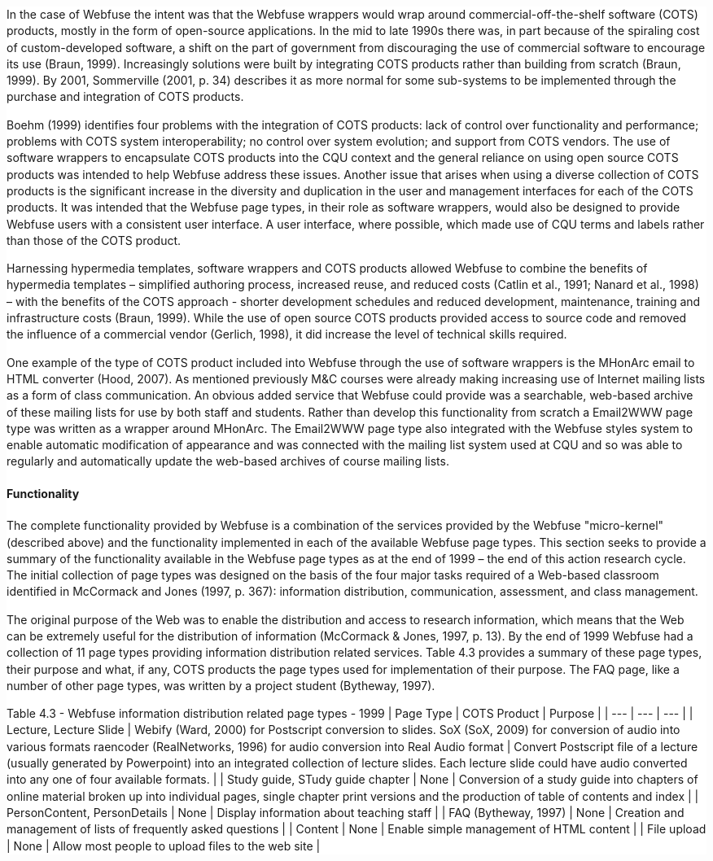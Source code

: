 In the case of Webfuse the intent was that the Webfuse wrappers would wrap around commercial-off-the-shelf software (COTS) products, mostly in the form of open-source applications. In the mid to late 1990s there was, in part because of the spiraling cost of custom-developed software, a shift on the part of government from discouraging the use of commercial software to encourage its use (Braun, 1999). Increasingly solutions were built by integrating COTS products rather than building from scratch (Braun, 1999). By 2001, Sommerville (2001, p. 34) describes it as more normal for some sub-systems to be implemented through the purchase and integration of COTS products.

Boehm (1999) identifies four problems with the integration of COTS products: lack of control over functionality and performance; problems with COTS system interoperability; no control over system evolution; and support from COTS vendors. The use of software wrappers to encapsulate COTS products into the CQU context and the general reliance on using open source COTS products was intended to help Webfuse address these issues. Another issue that arises when using a diverse collection of COTS products is the significant increase in the diversity and duplication in the user and management interfaces for each of the COTS products. It was intended that the Webfuse page types, in their role as software wrappers, would also be designed to provide Webfuse users with a consistent user interface. A user interface, where possible, which made use of CQU terms and labels rather than those of the COTS product.

Harnessing hypermedia templates, software wrappers and COTS products allowed Webfuse to combine the benefits of hypermedia templates – simplified authoring process, increased reuse, and reduced costs (Catlin et al., 1991; Nanard et al., 1998) – with the benefits of the COTS approach - shorter development schedules and reduced development, maintenance, training and infrastructure costs (Braun, 1999). While the use of open source COTS products provided access to source code and removed the influence of a commercial vendor (Gerlich, 1998), it did increase the level of technical skills required.

One example of the type of COTS product included into Webfuse through the use of software wrappers is the MHonArc email to HTML converter (Hood, 2007). As mentioned previously M&C courses were already making increasing use of Internet mailing lists as a form of class communication. An obvious added service that Webfuse could provide was a searchable, web-based archive of these mailing lists for use by both staff and students. Rather than develop this functionality from scratch a Email2WWW page type was written as a wrapper around MHonArc. The Email2WWW page type also integrated with the Webfuse styles system to enable automatic modification of appearance and was connected with the mailing list system used at CQU and so was able to regularly and automatically update the web-based archives of course mailing lists.

#### Functionality

The complete functionality provided by Webfuse is a combination of the services provided by the Webfuse "micro-kernel" (described above) and the functionality implemented in each of the available Webfuse page types. This section seeks to provide a summary of the functionality available in the Webfuse page types as at the end of 1999 – the end of this action research cycle. The initial collection of page types was designed on the basis of the four major tasks required of a Web-based classroom identified in McCormack and Jones (1997, p. 367): information distribution, communication, assessment, and class management.

The original purpose of the Web was to enable the distribution and access to research information, which means that the Web can be extremely useful for the distribution of information (McCormack & Jones, 1997, p. 13). By the end of 1999 Webfuse had a collection of 11 page types providing information distribution related services. Table 4.3 provides a summary of these page types, their purpose and what, if any, COTS products the page types used for implementation of their purpose. The FAQ page, like a number of other page types, was written by a project student (Bytheway, 1997).

Table 4.3 - Webfuse information distribution related page types - 1999
| Page Type | COTS Product | Purpose |
| --- | --- | --- |
| Lecture, Lecture Slide | Webify (Ward, 2000) for Postscript conversion to slides.   SoX (SoX, 2009) for conversion of audio into various formats   raencoder (RealNetworks, 1996) for audio conversion into Real Audio format    | Convert Postscript file of a lecture (usually generated by Powerpoint) into an integrated collection of lecture slides. Each lecture slide could have audio converted into any one of four available formats. |
| Study guide, STudy guide chapter | None | Conversion of a study guide into chapters of online material broken up into individual pages, single chapter print versions and the production of table of contents and index |
| PersonContent, PersonDetails | None | Display information about teaching staff |
| FAQ (Bytheway, 1997) | None | Creation and management of lists of frequently asked questions |
| Content | None | Enable simple management of HTML content |
| File upload | None | Allow most people to upload files to the web site |